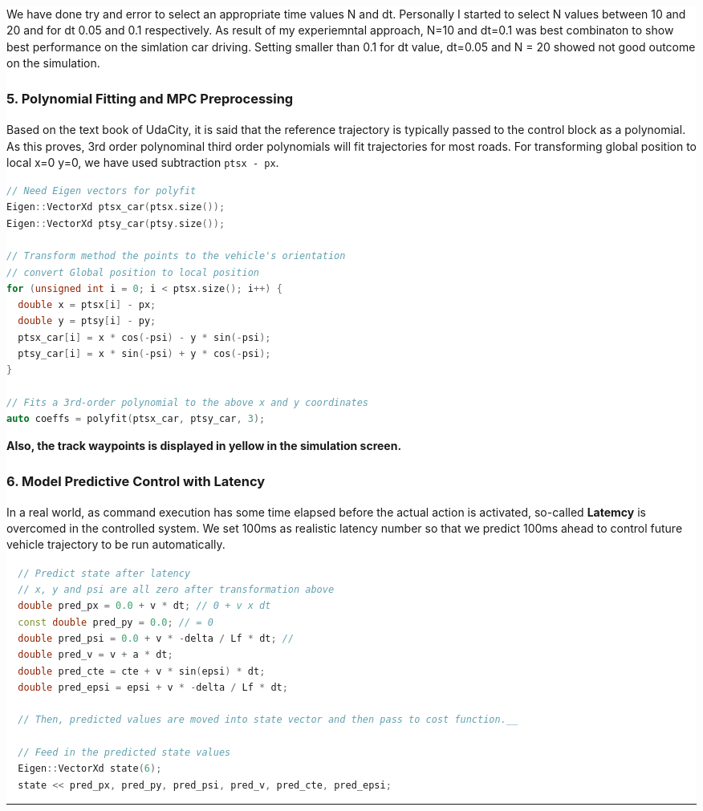 
We have done try and error to select an appropriate time values N and dt. Personally I started to select N values between 10 and 20 and for dt 0.05 and 0.1 respectively. As result of my experiemntal approach, N=10 and dt=0.1 was best combinaton to show best performance on the simlation car driving. Setting smaller than 0.1 for dt value, dt=0.05 and N = 20 showed not good outcome on the simulation. 

### 5. Polynomial Fitting and MPC Preprocessing

Based on the text book of UdaCity, it is said that the reference trajectory is typically passed to the control block as a polynomial. 
As this proves, 3rd order polynominal third order polynomials will fit trajectories for most roads.
For transforming global position to local x=0 y=0, we have used subtraction `ptsx - px`. 

```c++
// Need Eigen vectors for polyfit
Eigen::VectorXd ptsx_car(ptsx.size());
Eigen::VectorXd ptsy_car(ptsy.size());

// Transform method the points to the vehicle's orientation
// convert Global position to local position
for (unsigned int i = 0; i < ptsx.size(); i++) {
  double x = ptsx[i] - px;
  double y = ptsy[i] - py;
  ptsx_car[i] = x * cos(-psi) - y * sin(-psi);
  ptsy_car[i] = x * sin(-psi) + y * cos(-psi);
}

// Fits a 3rd-order polynomial to the above x and y coordinates
auto coeffs = polyfit(ptsx_car, ptsy_car, 3);
```

__Also, the track waypoints is displayed in yellow in the simulation screen.__

### 6. Model Predictive Control with Latency

In a real world, as command execution has some time elapsed before the actual action is activated, so-called __Latemcy__ is overcomed in the controlled system. We set 100ms as realistic latency number so that we predict 100ms ahead to control future vehicle trajectory to be run automatically.

```c++
  // Predict state after latency
  // x, y and psi are all zero after transformation above
  double pred_px = 0.0 + v * dt; // 0 + v x dt
  const double pred_py = 0.0; // = 0
  double pred_psi = 0.0 + v * -delta / Lf * dt; // 
  double pred_v = v + a * dt;
  double pred_cte = cte + v * sin(epsi) * dt;
  double pred_epsi = epsi + v * -delta / Lf * dt;

  // Then, predicted values are moved into state vector and then pass to cost function.__

  // Feed in the predicted state values
  Eigen::VectorXd state(6);
  state << pred_px, pred_py, pred_psi, pred_v, pred_cte, pred_epsi;
```

---

[//]: # (Image References)